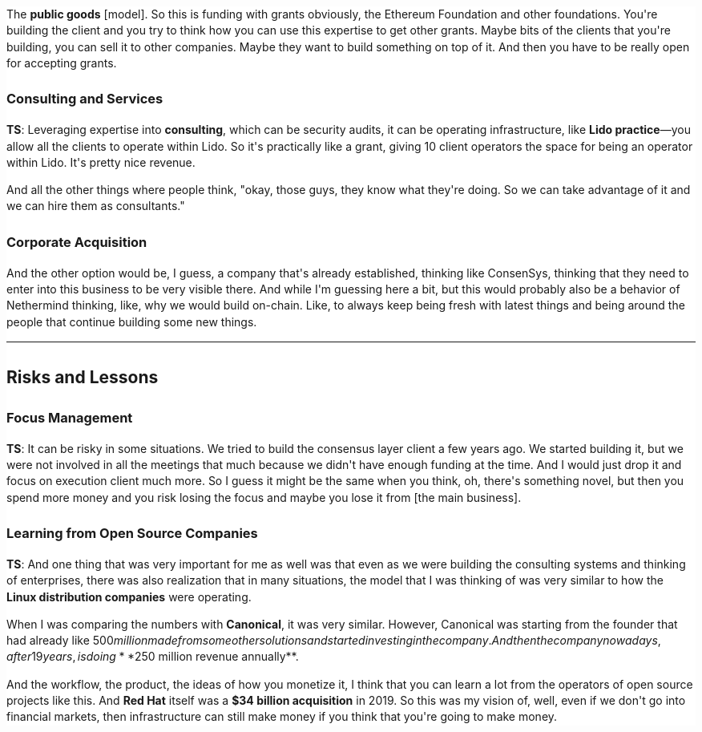 The **public goods** [model]. So this is funding with grants obviously, the Ethereum Foundation and other foundations. You're building the client and you try to think how you can use this expertise to get other grants. Maybe bits of the clients that you're building, you can sell it to other companies. Maybe they want to build something on top of it. And then you have to be really open for accepting grants.

### Consulting and Services

**TS**: Leveraging expertise into **consulting**, which can be security audits, it can be operating infrastructure, like **Lido practice**—you allow all the clients to operate within Lido. So it's practically like a grant, giving 10 client operators the space for being an operator within Lido. It's pretty nice revenue.

And all the other things where people think, "okay, those guys, they know what they're doing. So we can take advantage of it and we can hire them as consultants."

### Corporate Acquisition

And the other option would be, I guess, a company that's already established, thinking like ConsenSys, thinking that they need to enter into this business to be very visible there. And while I'm guessing here a bit, but this would probably also be a behavior of Nethermind thinking, like, why we would build on-chain. Like, to always keep being fresh with latest things and being around the people that continue building some new things.

---

## Risks and Lessons

### Focus Management

**TS**: It can be risky in some situations. We tried to build the consensus layer client a few years ago. We started building it, but we were not involved in all the meetings that much because we didn't have enough funding at the time. And I would just drop it and focus on execution client much more. So I guess it might be the same when you think, oh, there's something novel, but then you spend more money and you risk losing the focus and maybe you lose it from [the main business].

### Learning from Open Source Companies

**TS**: And one thing that was very important for me as well was that even as we were building the consulting systems and thinking of enterprises, there was also realization that in many situations, the model that I was thinking of was very similar to how the **Linux distribution companies** were operating.

When I was comparing the numbers with **Canonical**, it was very similar. However, Canonical was starting from the founder that had already like $500 million made from some other solutions and started investing in the company. And then the company nowadays, after 19 years, is doing **$250 million revenue annually**.

And the workflow, the product, the ideas of how you monetize it, I think that you can learn a lot from the operators of open source projects like this. And **Red Hat** itself was a **$34 billion acquisition** in 2019. So this was my vision of, well, even if we don't go into financial markets, then infrastructure can still make money if you think that you're going to make money.
